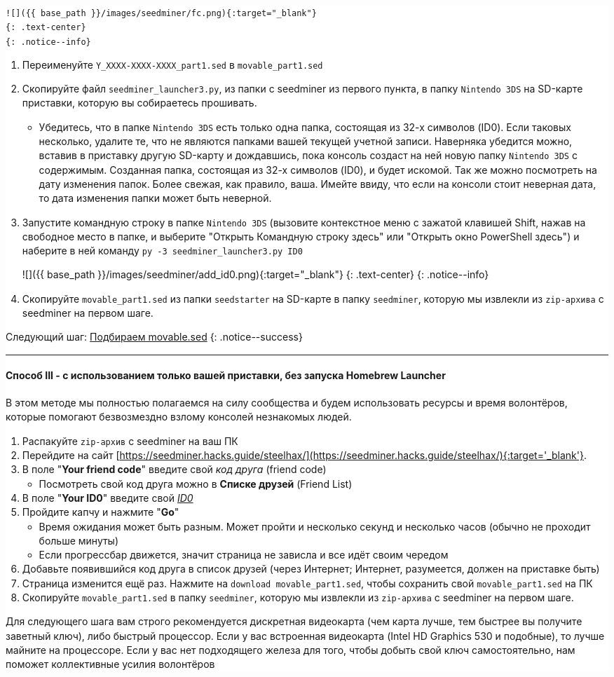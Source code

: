 	![]({{ base_path }}/images/seedminer/fc.png){:target="_blank"}
	{: .text-center}
	{: .notice--info}
	
1. Переименуйте `Y_XXXX-XXXX-XXXX_part1.sed` в `movable_part1.sed`
1. Скопируйте файл `seedminer_launcher3.py`, из папки с seedminer из первого пункта, в папку `Nintendo 3DS` на SD-карте приставки, которую вы собираетесь прошивать. 
	* Убедитесь, что в папке `Nintendo 3DS` есть только одна папка, состоящая из 32-х символов (ID0). Если таковых несколько, удалите те, что не являются папками вашей текущей учетной записи. Наверняка убедится можно, вставив в приставку другую SD-карту и дождавшись, пока консоль создаст на ней новую папку `Nintendo 3DS` с содержимым. Созданная папка, состоящая из 32-х символов (ID0), и будет искомой. Так же можно посмотреть на дату изменения папок. Более свежая, как правило, ваша. Имейте ввиду, что если на консоли стоит неверная дата, то дата изменения папки может быть неверной.
1. Запустите командную строку в папке `Nintendo 3DS` (вызовите контекстное меню с зажатой клавишей Shift, нажав на свободное место в папке, и выберите "Открыть Командную строку здесь" или "Открыть окно PowerShell здесь") и наберите в ней команду `py -3 seedminer_launcher3.py ID0`

	![]({{ base_path }}/images/seedminer/add_id0.png){:target="_blank"}
	{: .text-center}
	{: .notice--info}
	
1. Скопируйте `movable_part1.sed` из папки `seedstarter` на SD-карте в папку `seedminer`, которую мы извлекли из `zip-архива` с seedminer на первом шаге.

Следующий шаг: [Подбираем movable.sed](#часть-iv---подбираем-movablesed)
{: .notice--success}

___

#### Способ III - с использованием только вашей приставки, без запуска Homebrew Launcher

В этом методе мы полностью полагаемся на силу сообщества и будем использовать ресурсы и время волонтёров, которые помогают безвозмездно взлому консолей незнакомых людей. 

1. Распакуйте `zip-архив` с seedminer на ваш ПК
1. Перейдите на сайт [https://seedminer.hacks.guide/steelhax/](https://seedminer.hacks.guide/steelhax/){:target='_blank'}.
1. В поле "**Your friend code**" введите свой *код друга* (friend code)
	* Посмотреть свой код друга можно в **Списке друзей** (Friend List)
1. В поле "**Your ID0**" введите свой [*ID0*](seedminer#получение-id0)
1. Пройдите капчу и нажмите "**Go**"
	* Время ожидания может быть разным. Может пройти и несколько секунд и несколько часов (обычно не проходит больше минуты)
	* Если прогрессбар движется, значит страница не зависла и все идёт своим чередом
1. Добавьте появившийся код друга в список друзей (через Интернет; Интернет, разумеется, должен на приставке быть)
1. Страница изменится ещё раз. Нажмите на `download movable_part1.sed`, чтобы сохранить свой `movable_part1.sed` на ПК
1. Скопируйте `movable_part1.sed`  в папку `seedminer`, которую мы извлекли из `zip-архива` с seedminer на первом шаге.

Для следующего шага вам строго рекомендуется дискретная видеокарта (чем карта лучше, тем быстрее вы получите заветный ключ), либо быстрый процессор. Если у вас встроенная видеокарта (Intel HD Graphics 530 и подобные), то лучше майните на процессоре. 
Если у вас нет подходящего железа для того, чтобы добыть свой ключ самостоятельно, нам поможет коллективные усилия волонтёров
